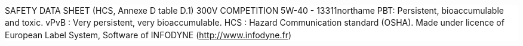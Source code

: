 SAFETY DATA SHEET (HCS, Annexe D table D.1)
300V COMPETITION 5W-40 - 13311northame
PBT: Persistent, bioaccumulable and toxic.
vPvB : Very persistent, very bioaccumulable.
HCS : Hazard Communication standard (OSHA).
Made under licence of European Label System, Software of INFODYNE (http://www.infodyne.fr)
